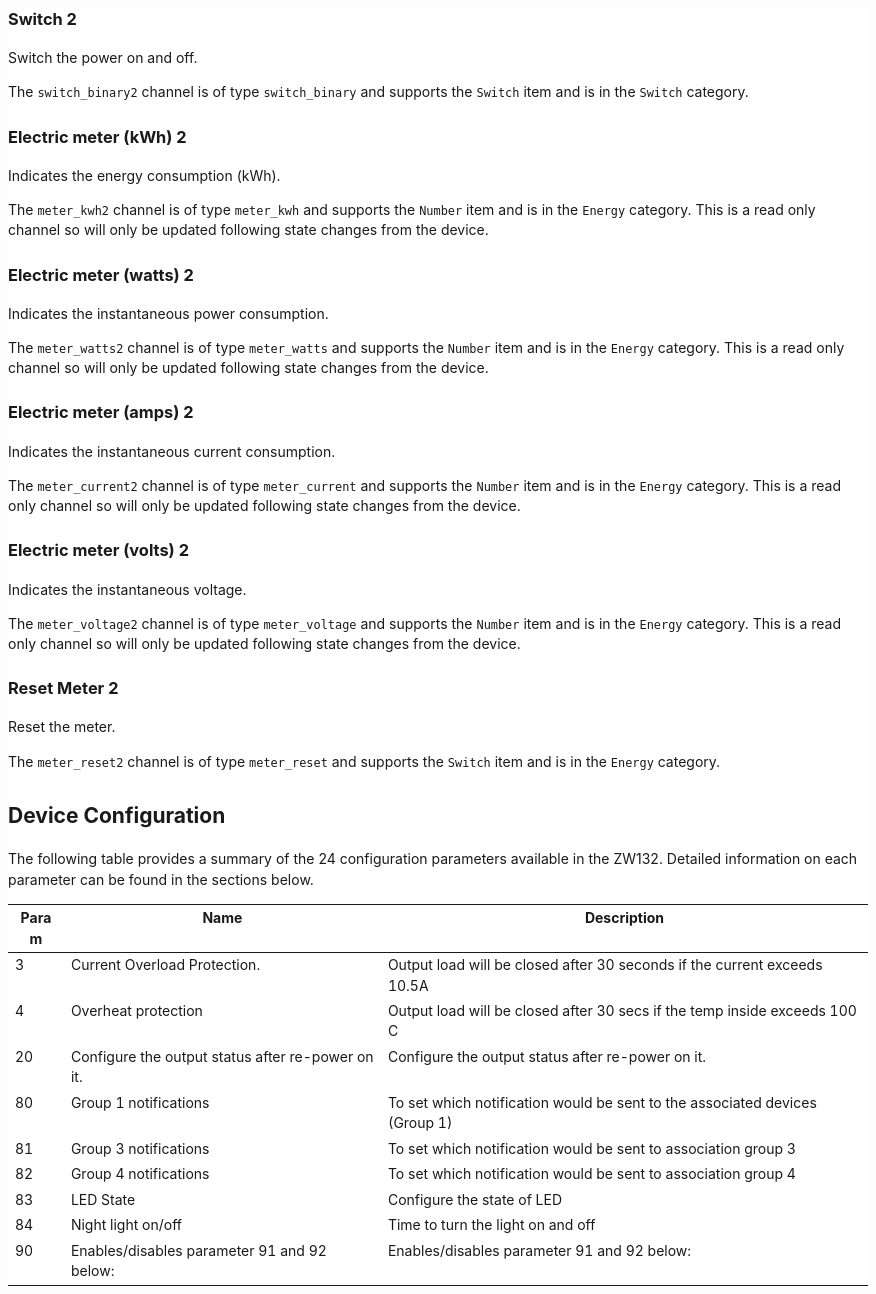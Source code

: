 ### Switch 2
Switch the power on and off.

The ```switch_binary2``` channel is of type ```switch_binary``` and supports the ```Switch``` item and is in the ```Switch``` category.

### Electric meter (kWh) 2
Indicates the energy consumption (kWh).

The ```meter_kwh2``` channel is of type ```meter_kwh``` and supports the ```Number``` item and is in the ```Energy``` category. This is a read only channel so will only be updated following state changes from the device.

### Electric meter (watts) 2
Indicates the instantaneous power consumption.

The ```meter_watts2``` channel is of type ```meter_watts``` and supports the ```Number``` item and is in the ```Energy``` category. This is a read only channel so will only be updated following state changes from the device.

### Electric meter (amps) 2
Indicates the instantaneous current consumption.

The ```meter_current2``` channel is of type ```meter_current``` and supports the ```Number``` item and is in the ```Energy``` category. This is a read only channel so will only be updated following state changes from the device.

### Electric meter (volts) 2
Indicates the instantaneous voltage.

The ```meter_voltage2``` channel is of type ```meter_voltage``` and supports the ```Number``` item and is in the ```Energy``` category. This is a read only channel so will only be updated following state changes from the device.

### Reset Meter 2
Reset the meter.

The ```meter_reset2``` channel is of type ```meter_reset``` and supports the ```Switch``` item and is in the ```Energy``` category.



## Device Configuration

The following table provides a summary of the 24 configuration parameters available in the ZW132.
Detailed information on each parameter can be found in the sections below.

| Param | Name  | Description |
|-------|-------|-------------|
| 3 | Current Overload Protection. | Output load will be closed after 30 seconds if the current exceeds 10.5A |
| 4 |  Overheat protection | Output load will be closed after 30 secs if the temp inside exceeds 100 C |
| 20 | Configure the output status after re-power on it. | Configure the output status after re-power on it. |
| 80 | Group 1 notifications | To set which notification would be sent to the associated devices (Group 1) |
| 81 | Group 3 notifications | To set which notification would be sent to association group 3 |
| 82 | Group 4 notifications | To set which notification would be sent to association group 4 |
| 83 | LED State | Configure the state of LED |
| 84 | Night light on/off | Time to turn the light on and off |
| 90 | Enables/disables parameter 91 and 92 below: | Enables/disables parameter 91 and 92 below: |
